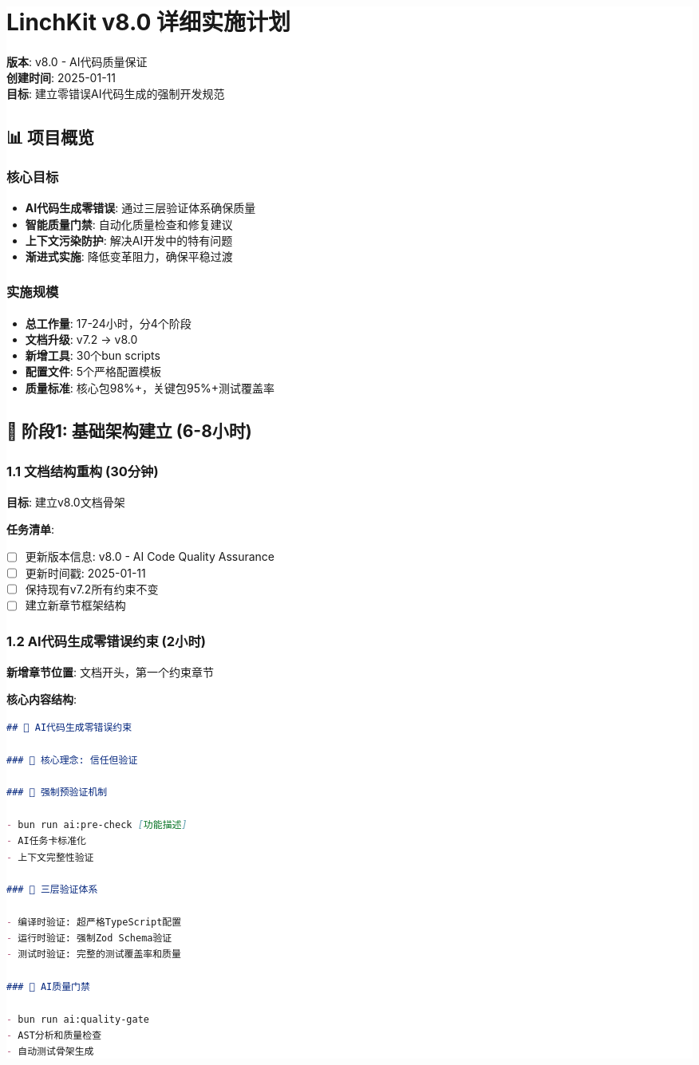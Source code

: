 # LinchKit v8.0 详细实施计划

**版本**: v8.0 - AI代码质量保证  
**创建时间**: 2025-01-11  
**目标**: 建立零错误AI代码生成的强制开发规范

## 📊 项目概览

### 核心目标

- **AI代码生成零错误**: 通过三层验证体系确保质量
- **智能质量门禁**: 自动化质量检查和修复建议
- **上下文污染防护**: 解决AI开发中的特有问题
- **渐进式实施**: 降低变革阻力，确保平稳过渡

### 实施规模

- **总工作量**: 17-24小时，分4个阶段
- **文档升级**: v7.2 → v8.0
- **新增工具**: 30个bun scripts
- **配置文件**: 5个严格配置模板
- **质量标准**: 核心包98%+，关键包95%+测试覆盖率

## 🚀 阶段1: 基础架构建立 (6-8小时)

### 1.1 文档结构重构 (30分钟)

**目标**: 建立v8.0文档骨架

**任务清单**:

- [ ] 更新版本信息: v8.0 - AI Code Quality Assurance
- [ ] 更新时间戳: 2025-01-11
- [ ] 保持现有v7.2所有约束不变
- [ ] 建立新章节框架结构

### 1.2 AI代码生成零错误约束 (2小时)

**新增章节位置**: 文档开头，第一个约束章节

**核心内容结构**:

```markdown
## 🤖 AI代码生成零错误约束

### 🔴 核心理念: 信任但验证

### 🔴 强制预验证机制

- bun run ai:pre-check [功能描述]
- AI任务卡标准化
- 上下文完整性验证

### 🔴 三层验证体系

- 编译时验证: 超严格TypeScript配置
- 运行时验证: 强制Zod Schema验证
- 测试时验证: 完整的测试覆盖率和质量

### 🔴 AI质量门禁

- bun run ai:quality-gate
- AST分析和质量检查
- 自动测试骨架生成
```